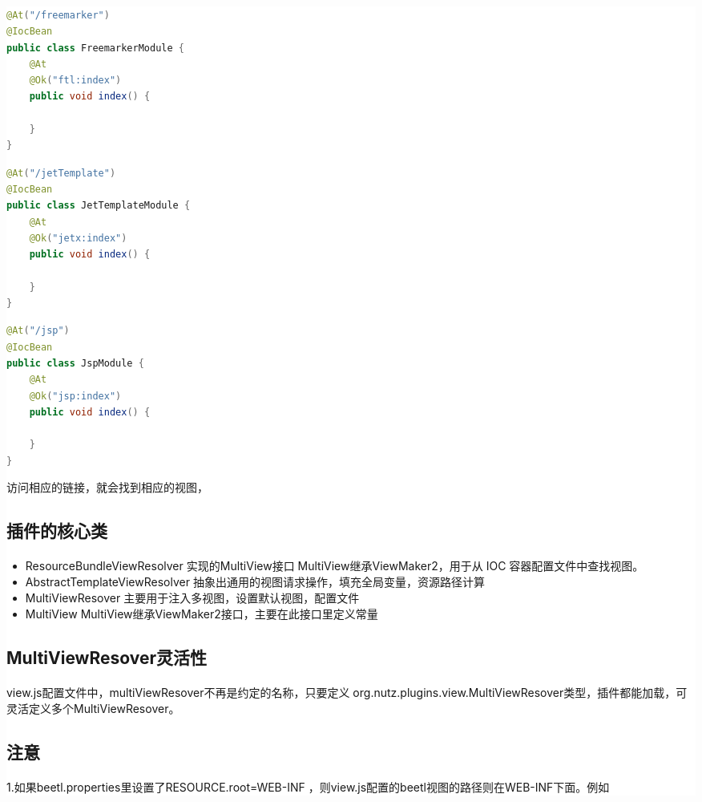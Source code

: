 ```Java
@At("/freemarker")
@IocBean
public class FreemarkerModule {
	@At
	@Ok("ftl:index")
	public void index() {

	}
} 
```

```Java
@At("/jetTemplate")
@IocBean
public class JetTemplateModule {
	@At
	@Ok("jetx:index")
	public void index() {

	}
} 
```

```Java
@At("/jsp")
@IocBean
public class JspModule {
	@At
	@Ok("jsp:index")
	public void index() {

	}
} 
```

访问相应的链接，就会找到相应的视图，

插件的核心类
-------------------------
* ResourceBundleViewResolver 实现的MultiView接口 MultiView继承ViewMaker2，用于从 IOC 容器配置文件中查找视图。
* AbstractTemplateViewResolver 抽象出通用的视图请求操作，填充全局变量，资源路径计算
* MultiViewResover 主要用于注入多视图，设置默认视图，配置文件
* MultiView  MultiView继承ViewMaker2接口，主要在此接口里定义常量

MultiViewResover灵活性
-------------------------
view.js配置文件中，multiViewResover不再是约定的名称，只要定义 org.nutz.plugins.view.MultiViewResover类型，插件都能加载，可灵活定义多个MultiViewResover。


注意
-------------------------

1.如果beetl.properties里设置了RESOURCE.root=WEB-INF ，则view.js配置的beetl视图的路径则在WEB-INF下面。例如
